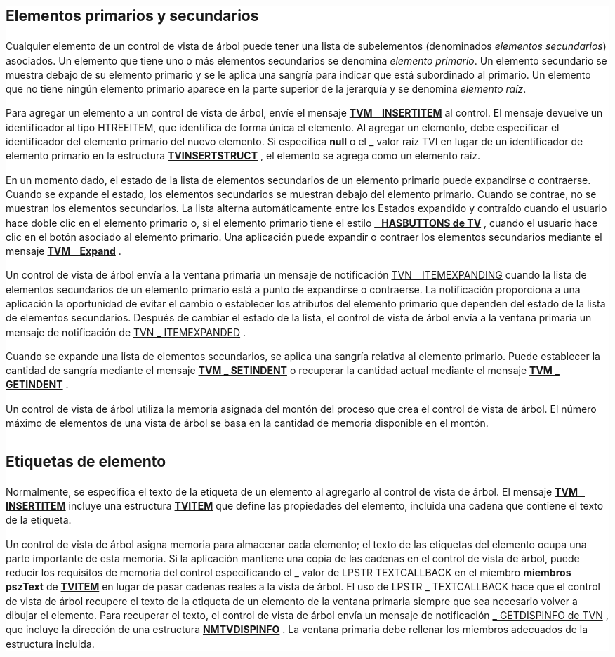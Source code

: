 ## <a name="parent-and-child-items"></a>Elementos primarios y secundarios

Cualquier elemento de un control de vista de árbol puede tener una lista de subelementos (denominados *elementos secundarios*) asociados. Un elemento que tiene uno o más elementos secundarios se denomina *elemento primario*. Un elemento secundario se muestra debajo de su elemento primario y se le aplica una sangría para indicar que está subordinado al primario. Un elemento que no tiene ningún elemento primario aparece en la parte superior de la jerarquía y se denomina *elemento raíz*.

Para agregar un elemento a un control de vista de árbol, envíe el mensaje [**TVM \_ INSERTITEM**](tvm-insertitem.md) al control. El mensaje devuelve un identificador al tipo HTREEITEM, que identifica de forma única el elemento. Al agregar un elemento, debe especificar el identificador del elemento primario del nuevo elemento. Si especifica **null** o el \_ valor raíz TVI en lugar de un identificador de elemento primario en la estructura [**TVINSERTSTRUCT**](/windows/win32/api/commctrl/ns-commctrl-tvinsertstructa) , el elemento se agrega como un elemento raíz.

En un momento dado, el estado de la lista de elementos secundarios de un elemento primario puede expandirse o contraerse. Cuando se expande el estado, los elementos secundarios se muestran debajo del elemento primario. Cuando se contrae, no se muestran los elementos secundarios. La lista alterna automáticamente entre los Estados expandido y contraído cuando el usuario hace doble clic en el elemento primario o, si el elemento primario tiene el estilo [**\_ HASBUTTONS de TV**](tree-view-control-window-styles.md) , cuando el usuario hace clic en el botón asociado al elemento primario. Una aplicación puede expandir o contraer los elementos secundarios mediante el mensaje [**TVM \_ Expand**](tvm-expand.md) .

Un control de vista de árbol envía a la ventana primaria un mensaje de notificación [TVN \_ ITEMEXPANDING](tvn-itemexpanding.md) cuando la lista de elementos secundarios de un elemento primario está a punto de expandirse o contraerse. La notificación proporciona a una aplicación la oportunidad de evitar el cambio o establecer los atributos del elemento primario que dependen del estado de la lista de elementos secundarios. Después de cambiar el estado de la lista, el control de vista de árbol envía a la ventana primaria un mensaje de notificación de [TVN \_ ITEMEXPANDED](tvn-itemexpanded.md) .

Cuando se expande una lista de elementos secundarios, se aplica una sangría relativa al elemento primario. Puede establecer la cantidad de sangría mediante el mensaje [**TVM \_ SETINDENT**](tvm-setindent.md) o recuperar la cantidad actual mediante el mensaje [**TVM \_ GETINDENT**](tvm-getindent.md) .

Un control de vista de árbol utiliza la memoria asignada del montón del proceso que crea el control de vista de árbol. El número máximo de elementos de una vista de árbol se basa en la cantidad de memoria disponible en el montón.

## <a name="item-labels"></a>Etiquetas de elemento

Normalmente, se especifica el texto de la etiqueta de un elemento al agregarlo al control de vista de árbol. El mensaje [**TVM \_ INSERTITEM**](tvm-insertitem.md) incluye una estructura [**TVITEM**](/windows/win32/api/commctrl/ns-commctrl-tvitema) que define las propiedades del elemento, incluida una cadena que contiene el texto de la etiqueta.

Un control de vista de árbol asigna memoria para almacenar cada elemento; el texto de las etiquetas del elemento ocupa una parte importante de esta memoria. Si la aplicación mantiene una copia de las cadenas en el control de vista de árbol, puede reducir los requisitos de memoria del control especificando el \_ valor de LPSTR TEXTCALLBACK en el miembro **miembros pszText** de [**TVITEM**](/windows/win32/api/commctrl/ns-commctrl-tvitema) en lugar de pasar cadenas reales a la vista de árbol. El uso de LPSTR \_ TEXTCALLBACK hace que el control de vista de árbol recupere el texto de la etiqueta de un elemento de la ventana primaria siempre que sea necesario volver a dibujar el elemento. Para recuperar el texto, el control de vista de árbol envía un mensaje de notificación [ \_ GETDISPINFO de TVN](tvn-getdispinfo.md) , que incluye la dirección de una estructura [**NMTVDISPINFO**](/windows/win32/api/commctrl/ns-commctrl-nmtvdispinfoa) . La ventana primaria debe rellenar los miembros adecuados de la estructura incluida.
